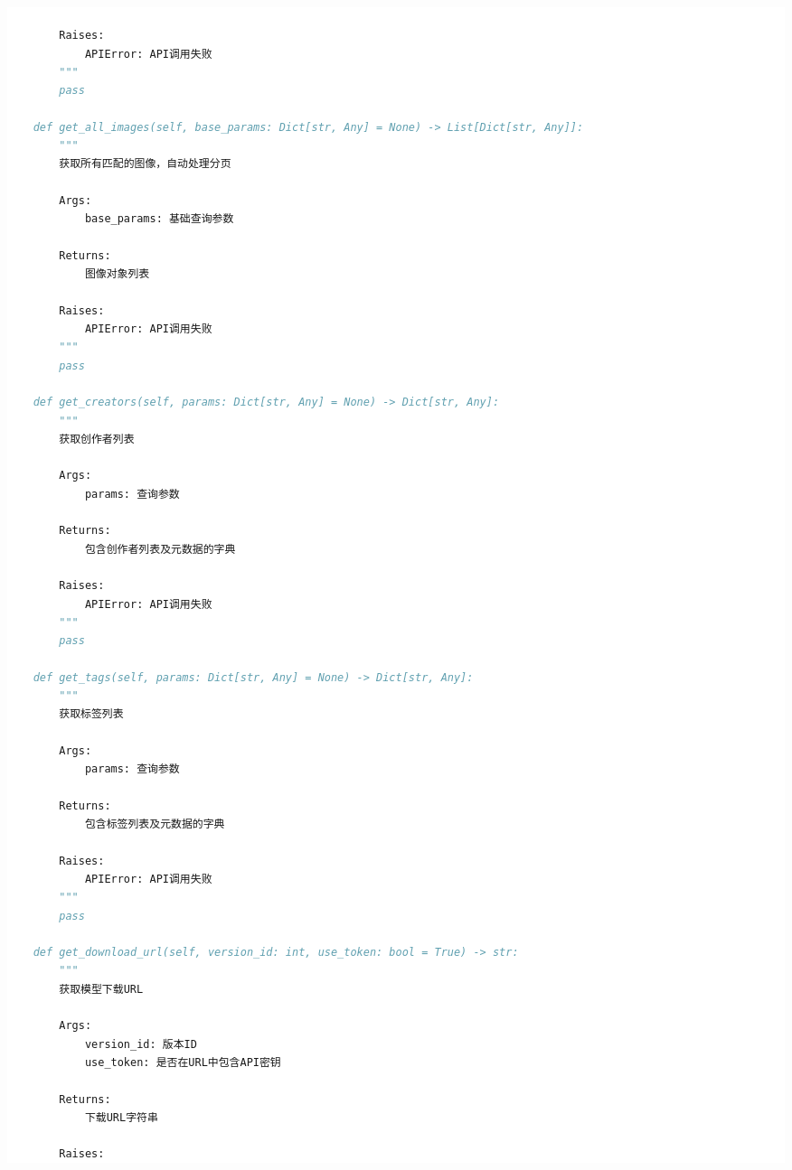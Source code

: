 ```python
            
        Raises:
            APIError: API调用失败
        """
        pass
    
    def get_all_images(self, base_params: Dict[str, Any] = None) -> List[Dict[str, Any]]:
        """
        获取所有匹配的图像，自动处理分页
        
        Args:
            base_params: 基础查询参数
            
        Returns:
            图像对象列表
            
        Raises:
            APIError: API调用失败
        """
        pass
    
    def get_creators(self, params: Dict[str, Any] = None) -> Dict[str, Any]:
        """
        获取创作者列表
        
        Args:
            params: 查询参数
            
        Returns:
            包含创作者列表及元数据的字典
            
        Raises:
            APIError: API调用失败
        """
        pass
    
    def get_tags(self, params: Dict[str, Any] = None) -> Dict[str, Any]:
        """
        获取标签列表
        
        Args:
            params: 查询参数
            
        Returns:
            包含标签列表及元数据的字典
            
        Raises:
            APIError: API调用失败
        """
        pass
    
    def get_download_url(self, version_id: int, use_token: bool = True) -> str:
        """
        获取模型下载URL
        
        Args:
            version_id: 版本ID
            use_token: 是否在URL中包含API密钥
            
        Returns:
            下载URL字符串
            
        Raises:
```